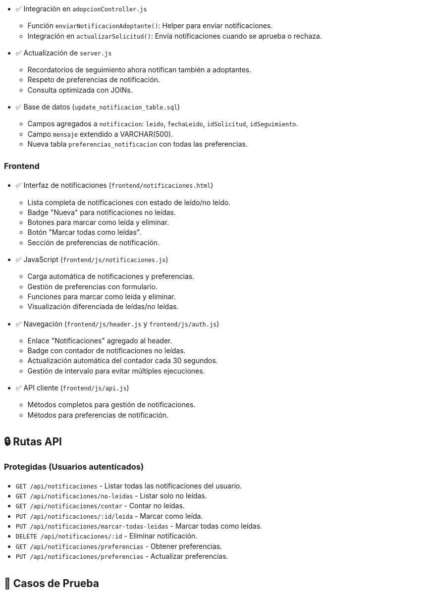 - ✅ Integración en `adopcionController.js`
  - Función `enviarNotificacionAdoptante()`: Helper para enviar notificaciones.
  - Integración en `actualizarSolicitud()`: Envía notificaciones cuando se aprueba o rechaza.

- ✅ Actualización de `server.js`
  - Recordatorios de seguimiento ahora notifican también a adoptantes.
  - Respeto de preferencias de notificación.
  - Consulta optimizada con JOINs.

- ✅ Base de datos (`update_notificacion_table.sql`)
  - Campos agregados a `notificacion`: `leido`, `fechaLeido`, `idSolicitud`, `idSeguimiento`.
  - Campo `mensaje` extendido a VARCHAR(500).
  - Nueva tabla `preferencias_notificacion` con todas las preferencias.

### Frontend
- ✅ Interfaz de notificaciones (`frontend/notificaciones.html`)
  - Lista completa de notificaciones con estado de leído/no leído.
  - Badge "Nueva" para notificaciones no leídas.
  - Botones para marcar como leída y eliminar.
  - Botón "Marcar todas como leídas".
  - Sección de preferencias de notificación.

- ✅ JavaScript (`frontend/js/notificaciones.js`)
  - Carga automática de notificaciones y preferencias.
  - Gestión de preferencias con formulario.
  - Funciones para marcar como leída y eliminar.
  - Visualización diferenciada de leídas/no leídas.

- ✅ Navegación (`frontend/js/header.js` y `frontend/js/auth.js`)
  - Enlace "Notificaciones" agregado al header.
  - Badge con contador de notificaciones no leídas.
  - Actualización automática del contador cada 30 segundos.
  - Gestión de intervalo para evitar múltiples ejecuciones.

- ✅ API cliente (`frontend/js/api.js`)
  - Métodos completos para gestión de notificaciones.
  - Métodos para preferencias de notificación.

## 🔒 Rutas API

### Protegidas (Usuarios autenticados)
- `GET /api/notificaciones` - Listar todas las notificaciones del usuario.
- `GET /api/notificaciones/no-leidas` - Listar solo no leídas.
- `GET /api/notificaciones/contar` - Contar no leídas.
- `PUT /api/notificaciones/:id/leida` - Marcar como leída.
- `PUT /api/notificaciones/marcar-todas-leidas` - Marcar todas como leídas.
- `DELETE /api/notificaciones/:id` - Eliminar notificación.
- `GET /api/notificaciones/preferencias` - Obtener preferencias.
- `PUT /api/notificaciones/preferencias` - Actualizar preferencias.

## 🧪 Casos de Prueba
